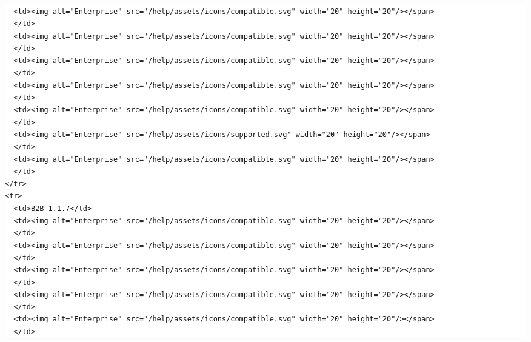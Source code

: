       <td><img alt="Enterprise" src="/help/assets/icons/compatible.svg" width="20" height="20"/></span>
      </td>
      <td><img alt="Enterprise" src="/help/assets/icons/compatible.svg" width="20" height="20"/></span>
      </td>
      <td><img alt="Enterprise" src="/help/assets/icons/compatible.svg" width="20" height="20"/></span>
      </td>
      <td><img alt="Enterprise" src="/help/assets/icons/compatible.svg" width="20" height="20"/></span>
      </td>
      <td><img alt="Enterprise" src="/help/assets/icons/compatible.svg" width="20" height="20"/></span>
      </td>
      <td><img alt="Enterprise" src="/help/assets/icons/supported.svg" width="20" height="20"/></span>
      </td>
      <td><img alt="Enterprise" src="/help/assets/icons/compatible.svg" width="20" height="20"/></span>
      </td>
    </tr>
    <tr>
      <td>B2B 1.1.7</td>
      <td><img alt="Enterprise" src="/help/assets/icons/compatible.svg" width="20" height="20"/></span>
      </td>
      <td><img alt="Enterprise" src="/help/assets/icons/compatible.svg" width="20" height="20"/></span>
      </td>
      <td><img alt="Enterprise" src="/help/assets/icons/compatible.svg" width="20" height="20"/></span>
      </td>
      <td><img alt="Enterprise" src="/help/assets/icons/compatible.svg" width="20" height="20"/></span>
      </td>
      <td><img alt="Enterprise" src="/help/assets/icons/compatible.svg" width="20" height="20"/></span>
      </td>